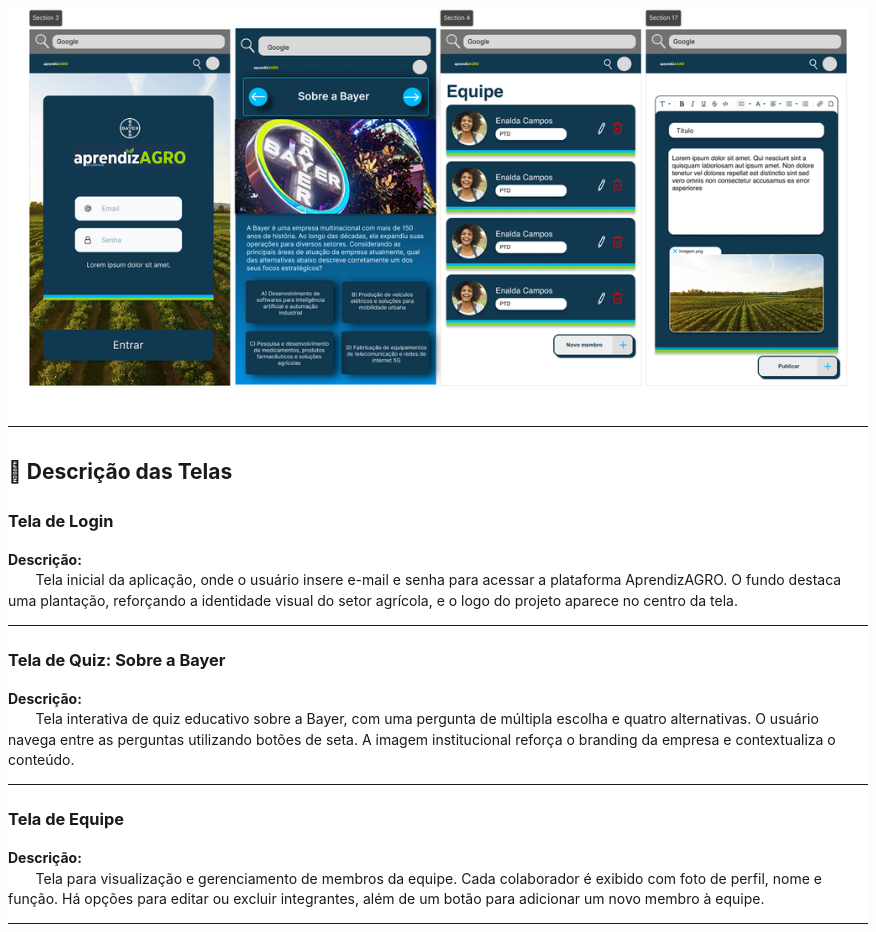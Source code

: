 ![Mockups AprendizAGRO](assets/wad/mockups.png)

---

## 📌 Descrição das Telas

### Tela de Login

**Descrição:**  
&nbsp; &nbsp; &nbsp; &nbsp;Tela inicial da aplicação, onde o usuário insere e-mail e senha para acessar a plataforma AprendizAGRO. O fundo destaca uma plantação, reforçando a identidade visual do setor agrícola, e o logo do projeto aparece no centro da tela.

---

### Tela de Quiz: Sobre a Bayer

**Descrição:**  
&nbsp; &nbsp; &nbsp; &nbsp;Tela interativa de quiz educativo sobre a Bayer, com uma pergunta de múltipla escolha e quatro alternativas. O usuário navega entre as perguntas utilizando botões de seta. A imagem institucional reforça o branding da empresa e contextualiza o conteúdo.

---

### Tela de Equipe

**Descrição:**  
&nbsp; &nbsp; &nbsp; &nbsp;Tela para visualização e gerenciamento de membros da equipe. Cada colaborador é exibido com foto de perfil, nome e função. Há opções para editar ou excluir integrantes, além de um botão para adicionar um novo membro à equipe.

---
